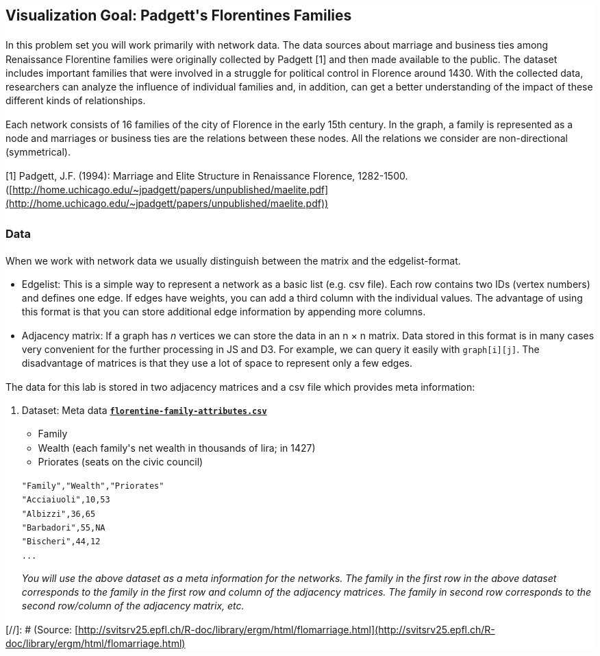 
## Visualization Goal: Padgett's Florentines Families

In this problem set you will work primarily with network data. The data sources about marriage and business ties among Renaissance Florentine families were originally collected by Padgett [1] and then made available to the public.
  The dataset includes important families that were involved in a struggle for political control in Florence around 1430. With the collected data, researchers can analyze the influence of individual families and, in addition, can get a better understanding of the impact of these different kinds of relationships.

Each network consists of 16 families of the city of Florence in the early 15th century. In the graph, a family is represented as a node and marriages or business ties are the relations between these nodes. All the relations we consider are non-directional (symmetrical).



[1] Padgett, J.F. (1994): Marriage and Elite Structure in Renaissance Florence, 1282-1500. ([http://home.uchicago.edu/~jpadgett/papers/unpublished/maelite.pdf](http://home.uchicago.edu/~jpadgett/papers/unpublished/maelite.pdf))



### Data

When we work with network data we usually distinguish between the matrix and the edgelist-format.

- Edgelist: This is a simple way to represent a network as a basic list (e.g. csv file). Each row contains two IDs (vertex numbers) and defines one edge. If edges have weights, you can add a third column with the individual values. The advantage of using this format is that you can store additional edge information by appending more columns.

- Adjacency matrix: If a graph has *n* vertices we can store the data in an n × n matrix. Data stored in this format is in many cases very convenient for the further processing in JS and D3. For example, we can query it easily with ```graph[i][j]```. The disadvantage of matrices is that they use a lot of space to represent only a few edges.

The data for this lab is stored in two adjacency matrices and a csv file which provides meta information:

1. Dataset: Meta data **[```florentine-family-attributes.csv```](http://www.cs171.org/2019/assets/scripts/lab8/florentine-familiy-attributes.csv)**

	- Family
	- Wealth (each family's net wealth in thousands of lira; in 1427)
	- Priorates (seats on the civic council)

	```csv
	"Family","Wealth","Priorates"
	"Acciaiuoli",10,53
	"Albizzi",36,65
	"Barbadori",55,NA
	"Bischeri",44,12
	...
	```
	
	*You will use the above dataset as a meta information for the networks. The family in the first row in the above dataset corresponds to the family in the first row and column of the adjacency matrices. The family in second row corresponds to the second row/column of the adjacency matrix, etc.*


[//]: # (Source: [http://svitsrv25.epfl.ch/R-doc/library/ergm/html/flomarriage.html](http://svitsrv25.epfl.ch/R-doc/library/ergm/html/flomarriage.html)